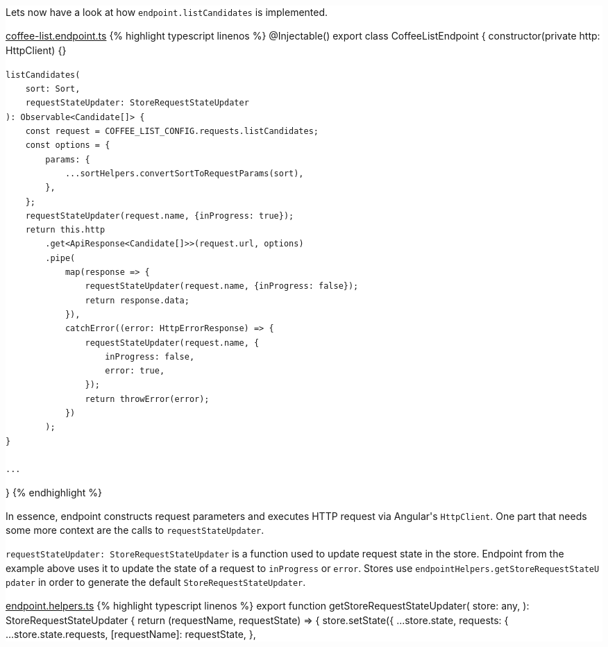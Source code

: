 Lets now have a look at how `endpoint.listCandidates` is implemented.

<span class="highlight-filename">
    <a href="https://github.com/jurebajt/coffee-election-ng-app-example/blob/master/src/app/features/coffee-list/services/coffee-list.endpoint.ts" target="_blank">coffee-list.endpoint.ts</a>
</span>
{% highlight typescript linenos %}
@Injectable()
export class CoffeeListEndpoint {
    constructor(private http: HttpClient) {}

    listCandidates(
        sort: Sort,
        requestStateUpdater: StoreRequestStateUpdater
    ): Observable<Candidate[]> {
        const request = COFFEE_LIST_CONFIG.requests.listCandidates;
        const options = {
            params: {
                ...sortHelpers.convertSortToRequestParams(sort),
            },
        };
        requestStateUpdater(request.name, {inProgress: true});
        return this.http
            .get<ApiResponse<Candidate[]>>(request.url, options)
            .pipe(
                map(response => {
                    requestStateUpdater(request.name, {inProgress: false});
                    return response.data;
                }),
                catchError((error: HttpErrorResponse) => {
                    requestStateUpdater(request.name, {
                        inProgress: false,
                        error: true,
                    });
                    return throwError(error);
                })
            );
    }

    ...
}
{% endhighlight %}

In essence, endpoint constructs request parameters and executes HTTP request via Angular's `HttpClient`. One part that needs some more context are the calls to `requestStateUpdater`.

`requestStateUpdater: StoreRequestStateUpdater` is a function used to update request state in the store. Endpoint from the example above uses it to update the state of a request to `inProgress` or `error`. Stores use `endpointHelpers.getStoreRequestStateUpdater` in order to generate the default `StoreRequestStateUpdater`.

<span class="highlight-filename">
    <a href="https://github.com/jurebajt/coffee-election-ng-app-example/blob/master/src/app/shared/helpers/endpoint.helpers.ts" target="_blank">endpoint.helpers.ts</a>
</span>
{% highlight typescript linenos %}
export function getStoreRequestStateUpdater(
    store: any,
): StoreRequestStateUpdater {
    return (requestName, requestState) => {
        store.setState({
            ...store.state,
            requests: {
                ...store.state.requests,
                [requestName]: requestState,
            },